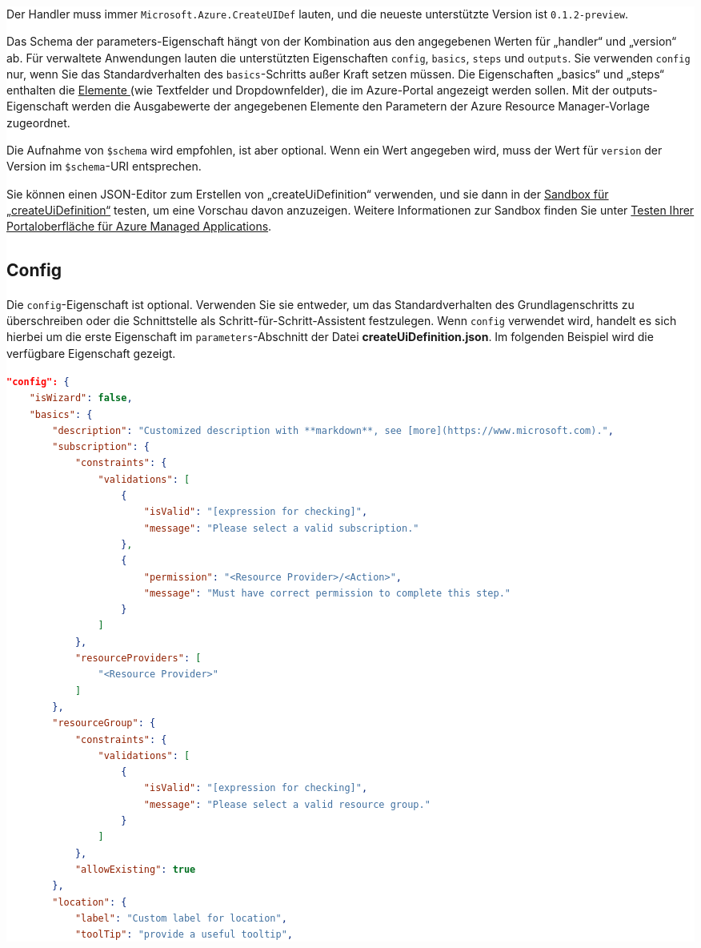 Der Handler muss immer `Microsoft.Azure.CreateUIDef` lauten, und die neueste unterstützte Version ist `0.1.2-preview`.

Das Schema der parameters-Eigenschaft hängt von der Kombination aus den angegebenen Werten für „handler“ und „version“ ab. Für verwaltete Anwendungen lauten die unterstützten Eigenschaften `config`, `basics`, `steps` und `outputs`. Sie verwenden `config` nur, wenn Sie das Standardverhalten des `basics`-Schritts außer Kraft setzen müssen. Die Eigenschaften „basics“ und „steps“ enthalten die [Elemente ](create-uidefinition-elements.md) (wie Textfelder und Dropdownfelder), die im Azure-Portal angezeigt werden sollen. Mit der outputs-Eigenschaft werden die Ausgabewerte der angegebenen Elemente den Parametern der Azure Resource Manager-Vorlage zugeordnet.

Die Aufnahme von `$schema` wird empfohlen, ist aber optional. Wenn ein Wert angegeben wird, muss der Wert für `version` der Version im `$schema`-URI entsprechen.

Sie können einen JSON-Editor zum Erstellen von „createUiDefinition“ verwenden, und sie dann in der [Sandbox für „createUiDefinition“](https://portal.azure.com/?feature.customPortal=false&#blade/Microsoft_Azure_CreateUIDef/SandboxBlade) testen, um eine Vorschau davon anzuzeigen. Weitere Informationen zur Sandbox finden Sie unter [Testen Ihrer Portaloberfläche für Azure Managed Applications](test-createuidefinition.md).

## <a name="config"></a>Config

Die `config`-Eigenschaft ist optional. Verwenden Sie sie entweder, um das Standardverhalten des Grundlagenschritts zu überschreiben oder die Schnittstelle als Schritt-für-Schritt-Assistent festzulegen. Wenn `config` verwendet wird, handelt es sich hierbei um die erste Eigenschaft im `parameters`-Abschnitt der Datei **createUiDefinition.json**. Im folgenden Beispiel wird die verfügbare Eigenschaft gezeigt.

```json
"config": {
    "isWizard": false,
    "basics": {
        "description": "Customized description with **markdown**, see [more](https://www.microsoft.com).",
        "subscription": {
            "constraints": {
                "validations": [
                    {
                        "isValid": "[expression for checking]",
                        "message": "Please select a valid subscription."
                    },
                    {
                        "permission": "<Resource Provider>/<Action>",
                        "message": "Must have correct permission to complete this step."
                    }
                ]
            },
            "resourceProviders": [
                "<Resource Provider>"
            ]
        },
        "resourceGroup": {
            "constraints": {
                "validations": [
                    {
                        "isValid": "[expression for checking]",
                        "message": "Please select a valid resource group."
                    }
                ]
            },
            "allowExisting": true
        },
        "location": {
            "label": "Custom label for location",
            "toolTip": "provide a useful tooltip",
```